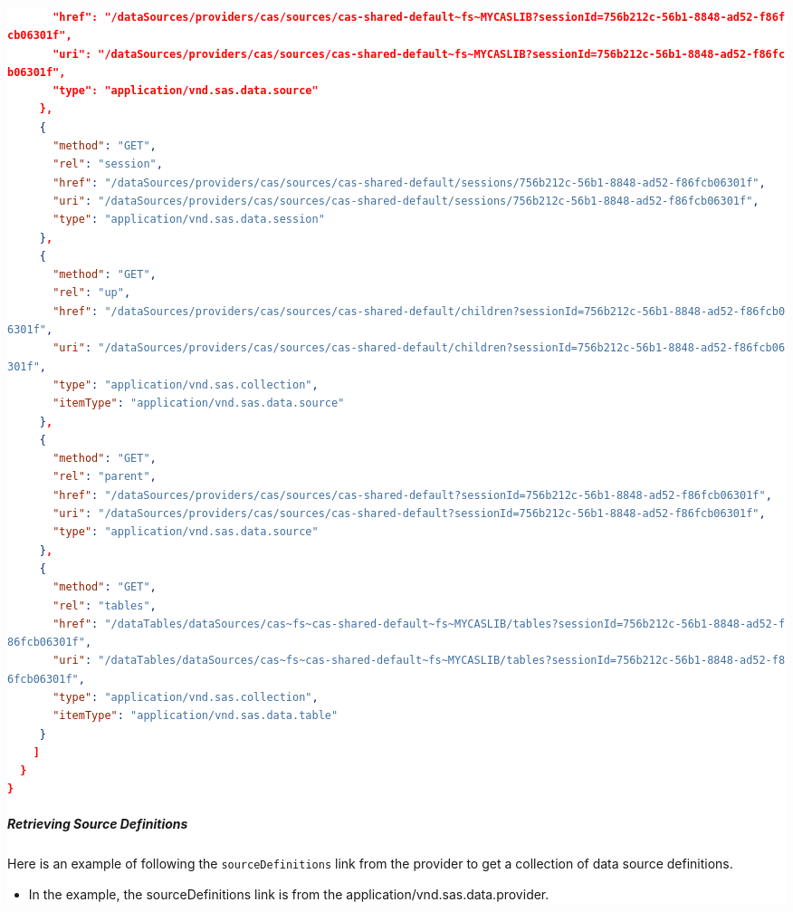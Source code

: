 ```json
       "href": "/dataSources/providers/cas/sources/cas-shared-default~fs~MYCASLIB?sessionId=756b212c-56b1-8848-ad52-f86fcb06301f",
       "uri": "/dataSources/providers/cas/sources/cas-shared-default~fs~MYCASLIB?sessionId=756b212c-56b1-8848-ad52-f86fcb06301f",
       "type": "application/vnd.sas.data.source"
     },
     {
       "method": "GET",
       "rel": "session",
       "href": "/dataSources/providers/cas/sources/cas-shared-default/sessions/756b212c-56b1-8848-ad52-f86fcb06301f",
       "uri": "/dataSources/providers/cas/sources/cas-shared-default/sessions/756b212c-56b1-8848-ad52-f86fcb06301f",
       "type": "application/vnd.sas.data.session"
     },
     {
       "method": "GET",
       "rel": "up",
       "href": "/dataSources/providers/cas/sources/cas-shared-default/children?sessionId=756b212c-56b1-8848-ad52-f86fcb06301f",
       "uri": "/dataSources/providers/cas/sources/cas-shared-default/children?sessionId=756b212c-56b1-8848-ad52-f86fcb06301f",
       "type": "application/vnd.sas.collection",
       "itemType": "application/vnd.sas.data.source"
     },
     {
       "method": "GET",
       "rel": "parent",
       "href": "/dataSources/providers/cas/sources/cas-shared-default?sessionId=756b212c-56b1-8848-ad52-f86fcb06301f",
       "uri": "/dataSources/providers/cas/sources/cas-shared-default?sessionId=756b212c-56b1-8848-ad52-f86fcb06301f",
       "type": "application/vnd.sas.data.source"
     },
     {
       "method": "GET",
       "rel": "tables",
       "href": "/dataTables/dataSources/cas~fs~cas-shared-default~fs~MYCASLIB/tables?sessionId=756b212c-56b1-8848-ad52-f86fcb06301f",
       "uri": "/dataTables/dataSources/cas~fs~cas-shared-default~fs~MYCASLIB/tables?sessionId=756b212c-56b1-8848-ad52-f86fcb06301f",
       "type": "application/vnd.sas.collection",
       "itemType": "application/vnd.sas.data.table"
     }
    ]
  }
}
```


##### <a name='RetrievingSourceDefinitions'>Retrieving Source Definitions</a>
Here is an example of following the `sourceDefinitions` link from the provider to get a collection of data source definitions.
* In the example, the sourceDefinitions link is from the application/vnd.sas.data.provider.
